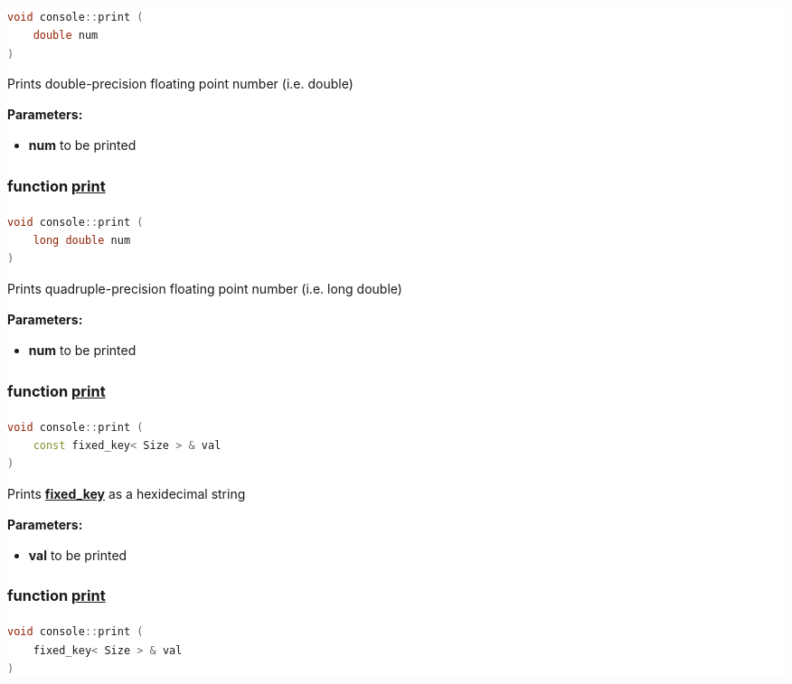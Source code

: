 ```cpp
void console::print (
    double num
)
```


Prints double-precision floating point number (i.e. double)


**Parameters:**


* **num** to be printed 



### function <a id="ga2a3eea270ff4dbe4a15c2269a5c2cfec" href="#ga2a3eea270ff4dbe4a15c2269a5c2cfec">print</a>

```cpp
void console::print (
    long double num
)
```


Prints quadruple-precision floating point number (i.e. long double)


**Parameters:**


* **num** to be printed 



### function <a id="ga2785282e4babb79499ba03e719e20aa1" href="#ga2785282e4babb79499ba03e719e20aa1">print</a>

```cpp
void console::print (
    const fixed_key< Size > & val
)
```


Prints **[fixed\_key](classeosio_1_1fixed__key.md)** as a hexidecimal string


**Parameters:**


* **val** to be printed 



### function <a id="gaa47b5b44cf50be5fe5ca837ef7e6d583" href="#gaa47b5b44cf50be5fe5ca837ef7e6d583">print</a>

```cpp
void console::print (
    fixed_key< Size > & val
)
```
